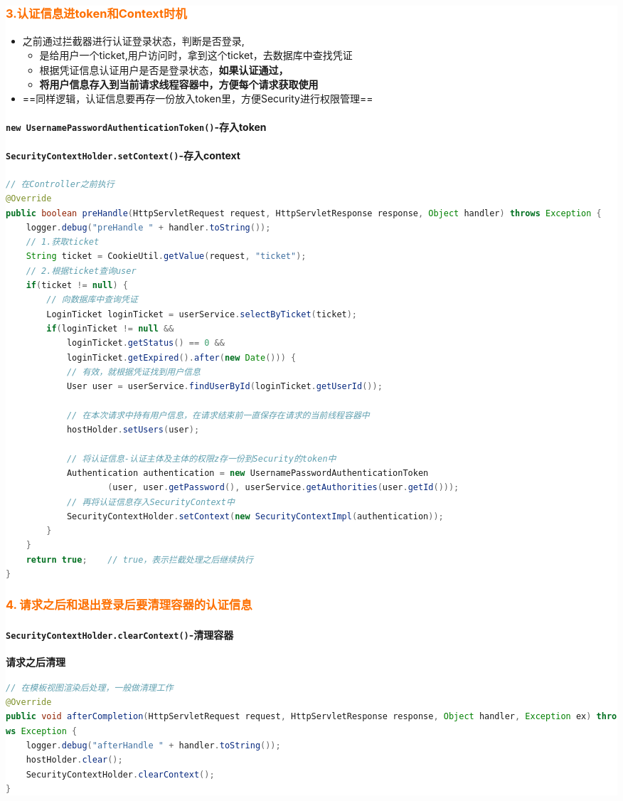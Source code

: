 ### <font color="#fd6f01">3.认证信息进token和Context时机</font>

- 之前通过拦截器进行认证登录状态，判断是否登录,
  - 是给用户一个ticket,用户访问时，拿到这个ticket，去数据库中查找凭证
  - 根据凭证信息认证用户是否是登录状态，**如果认证通过，**
  - **将用户信息存入到当前请求线程容器中，方便每个请求获取使用**
- ==同样逻辑，认证信息要再存一份放入token里，方便Security进行权限管理==

#### `new UsernamePasswordAuthenticationToken()`-存入token

####  `SecurityContextHolder.setContext()`-存入context

```java
// 在Controller之前执行
@Override
public boolean preHandle(HttpServletRequest request, HttpServletResponse response, Object handler) throws Exception {
    logger.debug("preHandle " + handler.toString());
    // 1.获取ticket
    String ticket = CookieUtil.getValue(request, "ticket");
    // 2.根据ticket查询user
    if(ticket != null) {
        // 向数据库中查询凭证
        LoginTicket loginTicket = userService.selectByTicket(ticket);
        if(loginTicket != null &&
            loginTicket.getStatus() == 0 &&
            loginTicket.getExpired().after(new Date())) {
            // 有效，就根据凭证找到用户信息
            User user = userService.findUserById(loginTicket.getUserId());
            
            // 在本次请求中持有用户信息，在请求结束前一直保存在请求的当前线程容器中
            hostHolder.setUsers(user);
            
            // 将认证信息-认证主体及主体的权限z存一份到Security的token中
            Authentication authentication = new UsernamePasswordAuthenticationToken
                    (user, user.getPassword(), userService.getAuthorities(user.getId()));
            // 再将认证信息存入SecurityContext中
            SecurityContextHolder.setContext(new SecurityContextImpl(authentication));
        }
    }
    return true;    // true，表示拦截处理之后继续执行
}
```

### <font color="#fd6f01">4. 请求之后和退出登录后要清理容器的认证信息</font>

####  `SecurityContextHolder.clearContext()`-清理容器

**请求之后清理**

```java
// 在模板视图渲染后处理，一般做清理工作
@Override
public void afterCompletion(HttpServletRequest request, HttpServletResponse response, Object handler, Exception ex) throws Exception {
    logger.debug("afterHandle " + handler.toString());
    hostHolder.clear();
    SecurityContextHolder.clearContext();
}
```
